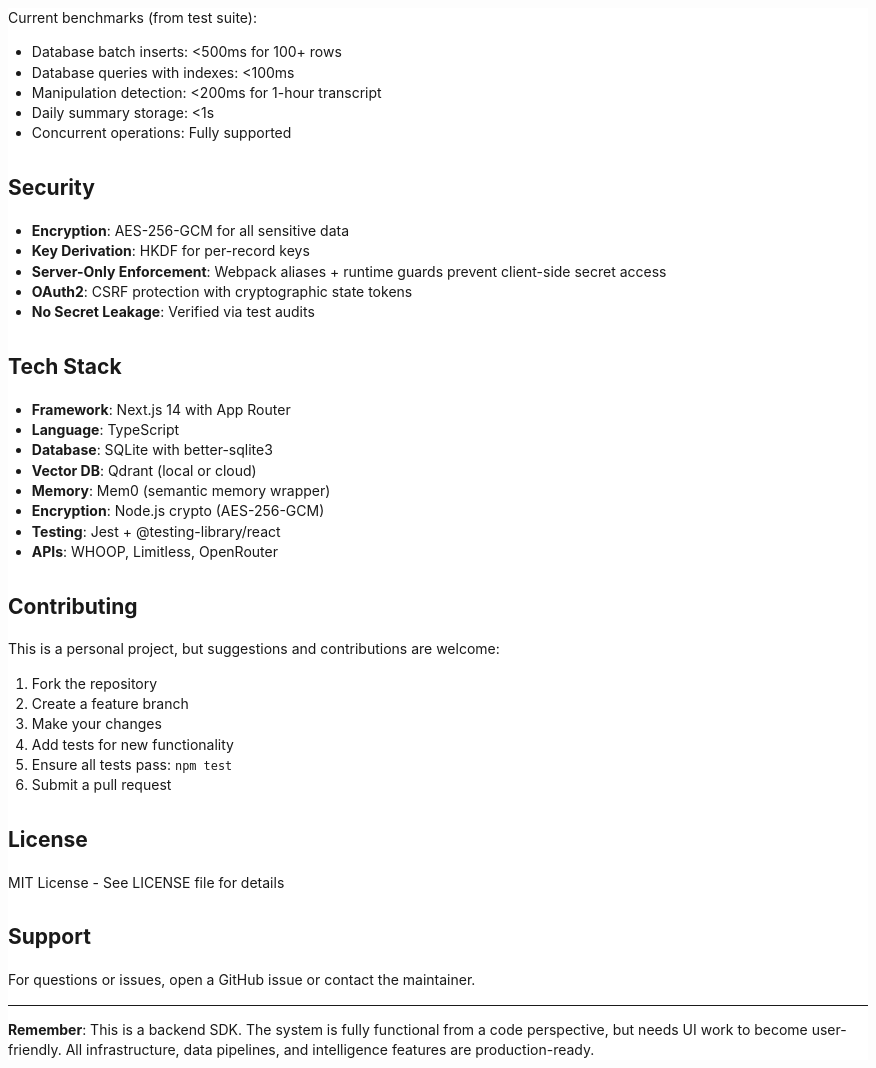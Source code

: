 Current benchmarks (from test suite):
- Database batch inserts: <500ms for 100+ rows
- Database queries with indexes: <100ms
- Manipulation detection: <200ms for 1-hour transcript
- Daily summary storage: <1s
- Concurrent operations: Fully supported

## Security

- **Encryption**: AES-256-GCM for all sensitive data
- **Key Derivation**: HKDF for per-record keys
- **Server-Only Enforcement**: Webpack aliases + runtime guards prevent client-side secret access
- **OAuth2**: CSRF protection with cryptographic state tokens
- **No Secret Leakage**: Verified via test audits

## Tech Stack

- **Framework**: Next.js 14 with App Router
- **Language**: TypeScript
- **Database**: SQLite with better-sqlite3
- **Vector DB**: Qdrant (local or cloud)
- **Memory**: Mem0 (semantic memory wrapper)
- **Encryption**: Node.js crypto (AES-256-GCM)
- **Testing**: Jest + @testing-library/react
- **APIs**: WHOOP, Limitless, OpenRouter

## Contributing

This is a personal project, but suggestions and contributions are welcome:

1. Fork the repository
2. Create a feature branch
3. Make your changes
4. Add tests for new functionality
5. Ensure all tests pass: `npm test`
6. Submit a pull request

## License

MIT License - See LICENSE file for details

## Support

For questions or issues, open a GitHub issue or contact the maintainer.

---

**Remember**: This is a backend SDK. The system is fully functional from a code perspective, but needs UI work to become user-friendly. All infrastructure, data pipelines, and intelligence features are production-ready.
